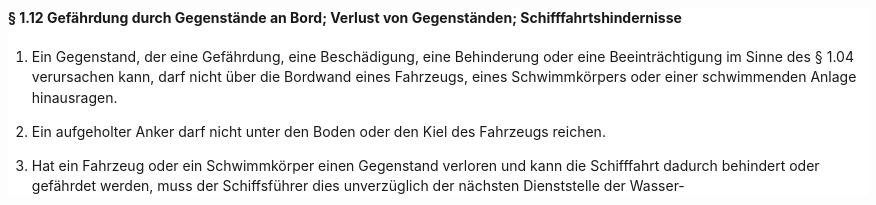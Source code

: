

#### § 1.12 Gefährdung durch Gegenstände an Bord; Verlust von Gegenständen; Schifffahrtshindernisse


1.  Ein Gegenstand, der eine Gefährdung, eine Beschädigung, eine
    Behinderung oder eine Beeinträchtigung im Sinne des § 1.04 verursachen
    kann, darf nicht über die Bordwand eines Fahrzeugs, eines
    Schwimmkörpers oder einer schwimmenden Anlage hinausragen.


2.  Ein aufgeholter Anker darf nicht unter den Boden oder den Kiel des
    Fahrzeugs reichen.


3.  Hat ein Fahrzeug oder ein Schwimmkörper einen Gegenstand verloren und
    kann die Schifffahrt dadurch behindert oder gefährdet werden, muss der
    Schiffsführer dies unverzüglich der nächsten Dienststelle der Wasser-
